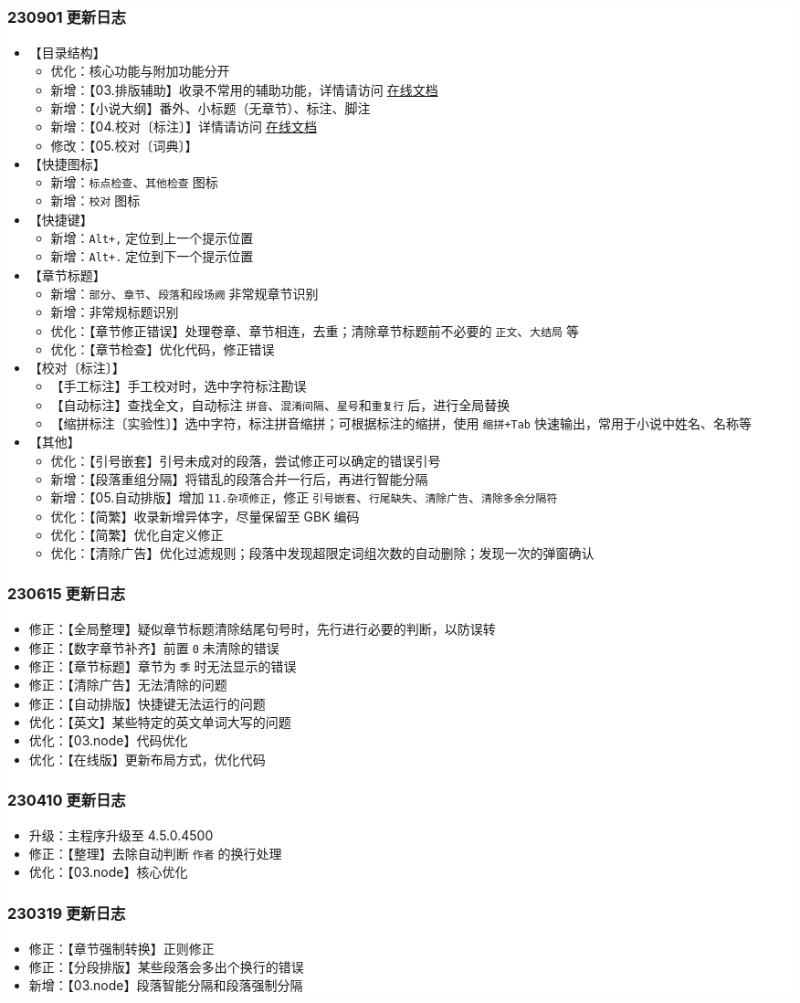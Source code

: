 ### 230901 更新日志
- 【目录结构】
  - 优化：核心功能与附加功能分开
  - 新增：【03.排版辅助】收录不常用的辅助功能，详情请访问 [在线文档](https://vvsolo.github.io/docs/#/function?id=%e8%be%85%e5%8a%a9%e5%8a%9f%e8%83%bd)
  - 新增：【小说大纲】番外、小标题（无章节）、标注、脚注
  - 新增：【04.校对〔标注〕】详情请访问 [在线文档](https://vvsolo.github.io/docs/#/function?id=%e6%a0%a1%e5%af%b9%e3%80%94%e6%a0%87%e6%b3%a8%e3%80%95)
  - 修改：【05.校对〔词典〕】
- 【快捷图标】
  - 新增：`标点检查`、`其他检查` 图标
  - 新增：`校对` 图标
- 【快捷键】
  - 新增：`Alt+,` 定位到上一个提示位置
  - 新增：`Alt+.` 定位到下一个提示位置
- 【章节标题】
  - 新增：`部分`、`章节`、`段落`和`段场阙` 非常规章节识别
  - 新增：非常规标题识别
  - 优化：【章节修正错误】处理卷章、章节相连，去重；清除章节标题前不必要的 `正文`、`大结局` 等
  - 优化：【章节检查】优化代码，修正错误
- 【校对〔标注〕】
  - 【手工标注】手工校对时，选中字符标注勘误
  - 【自动标注】查找全文，自动标注 `拼音`、`混淆间隔`、`星号`和`重复行` 后，进行全局替换
  - 【缩拼标注〔实验性〕】选中字符，标注拼音缩拼；可根据标注的缩拼，使用 `缩拼+Tab` 快速输出，常用于小说中姓名、名称等
- 【其他】
  - 优化：【引号嵌套】引号未成对的段落，尝试修正可以确定的错误引号
  - 新增：【段落重组分隔】将错乱的段落合并一行后，再进行智能分隔
  - 新增：【05.自动排版】增加 `11.杂项修正`，修正 `引号嵌套`、`行尾缺失`、`清除广告`、`清除多余分隔符`
  - 优化：【简繁】收录新增异体字，尽量保留至 GBK 编码
  - 优化：【简繁】优化自定义修正
  - 优化：【清除广告】优化过滤规则；段落中发现超限定词组次数的自动删除；发现一次的弹窗确认

### 230615 更新日志
- 修正：【全局整理】疑似章节标题清除结尾句号时，先行进行必要的判断，以防误转
- 修正：【数字章节补齐】前置 `0` 未清除的错误
- 修正：【章节标题】章节为 `季` 时无法显示的错误
- 修正：【清除广告】无法清除的问题
- 修正：【自动排版】快捷键无法运行的问题
- 优化：【英文】某些特定的英文单词大写的问题
- 优化：【03.node】代码优化
- 优化：【在线版】更新布局方式，优化代码

### 230410 更新日志
- 升级：主程序升级至 4.5.0.4500
- 修正：【整理】去除自动判断 `作者` 的换行处理
- 优化：【03.node】核心优化

### 230319 更新日志
- 修正：【章节强制转换】正则修正
- 修正：【分段排版】某些段落会多出个换行的错误
- 新增：【03.node】段落智能分隔和段落强制分隔
